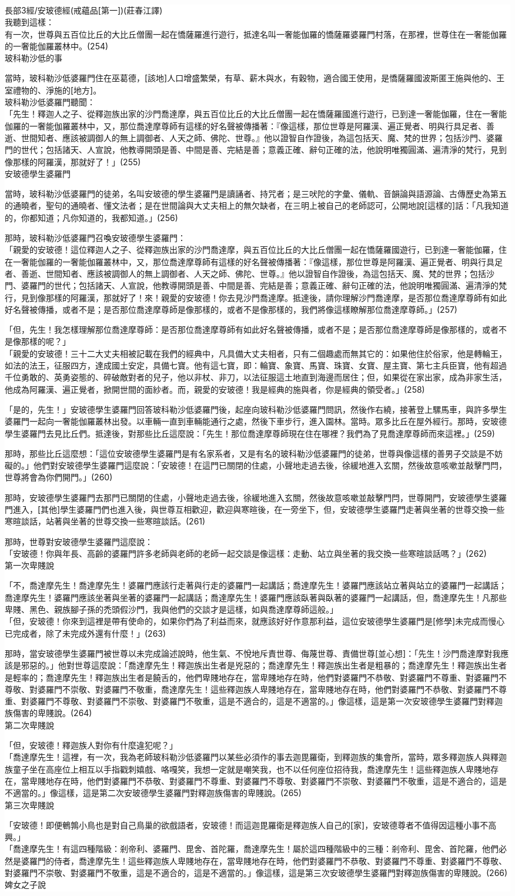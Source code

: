 長部3經/安玻德經(戒蘊品[第一])(莊春江譯)  
我聽到這樣：  
有一次，世尊與五百位比丘的大比丘僧團一起在憍薩羅進行遊行，抵達名叫一奢能伽羅的憍薩羅婆羅門村落，在那裡，世尊住在一奢能伽羅的一奢能伽羅叢林中。(254)  
玻科勒沙低的事  
  
當時，玻科勒沙低婆羅門住在巫葛德，[該地]人口增盛繁榮，有草、薪木與水，有穀物，適合國王使用，是憍薩羅國波斯匿王施與他的、王室禮物的、淨施的[地方]。  
玻科勒沙低婆羅門聽聞：  
「先生！釋迦人之子、從釋迦族出家的沙門喬達摩，與五百位比丘的大比丘僧團一起在憍薩羅國進行遊行，已到達一奢能伽羅，住在一奢能伽羅的一奢能伽羅叢林中，又，那位喬達摩尊師有這樣的好名聲被傳播著：『像這樣，那位世尊是阿羅漢、遍正覺者、明與行具足者、善逝、世間知者、應該被調御人的無上調御者、人天之師、佛陀、世尊。』他以證智自作證後，為這包括天、魔、梵的世界；包括沙門、婆羅門的世代；包括諸天、人宣說，他教導開頭是善、中間是善、完結是善；意義正確、辭句正確的法，他說明唯獨圓滿、遍清淨的梵行，見到像那樣的阿羅漢，那就好了！」(255)  
安玻德學生婆羅門  
  
當時，玻科勒沙低婆羅門的徒弟，名叫安玻德的學生婆羅門是讀誦者、持咒者；是三吠陀的字彙、儀軌、音韻論與語源論、古傳歷史為第五的通曉者，聖句的通曉者、懂文法者；是在世間論與大丈夫相上的無欠缺者，在三明上被自己的老師認可，公開地說[這樣的]話：「凡我知道的，你都知道；凡你知道的，我都知道。」(256)  
  
那時，玻科勒沙低婆羅門召喚安玻德學生婆羅門：  
「親愛的安玻德！這位釋迦人之子、從釋迦族出家的沙門喬達摩，與五百位比丘的大比丘僧團一起在憍薩羅國遊行，已到達一奢能伽羅，住在一奢能伽羅的一奢能伽羅叢林中，又，那位喬達摩尊師有這樣的好名聲被傳播著：『像這樣，那位世尊是阿羅漢、遍正覺者、明與行具足者、善逝、世間知者、應該被調御人的無上調御者、人天之師、佛陀、世尊。』他以證智自作證後，為這包括天、魔、梵的世界；包括沙門、婆羅門的世代；包括諸天、人宣說，他教導開頭是善、中間是善、完結是善；意義正確、辭句正確的法，他說明唯獨圓滿、遍清淨的梵行，見到像那樣的阿羅漢，那就好了！來！親愛的安玻德！你去見沙門喬達摩。抵達後，請你理解沙門喬達摩，是否那位喬達摩尊師有如此好名聲被傳播，或者不是；是否那位喬達摩尊師是像那樣的，或者不是像那樣的，我們將像這樣瞭解那位喬達摩尊師。」(257)  
  
「但，先生！我怎樣理解那位喬達摩尊師：是否那位喬達摩尊師有如此好名聲被傳播，或者不是；是否那位喬達摩尊師是像那樣的，或者不是像那樣的呢？」  
「親愛的安玻德！三十二大丈夫相被記載在我們的經典中，凡具備大丈夫相者，只有二個趣處而無其它的：如果他住於俗家，他是轉輪王，如法的法王，征服四方，達成國土安定，具備七寶。他有這七寶，即：輪寶、象寶、馬寶、珠寶、女寶、屋主寶、第七主兵臣寶，他有超過千位勇敢的、英勇姿態的、碎破敵對者的兒子，他以非杖、非刀，以法征服這土地直到海邊而居住；但，如果從在家出家，成為非家生活，他成為阿羅漢、遍正覺者，掀開世間的面紗者。而，親愛的安玻德！我是經典的施與者，你是經典的領受者。」(258)  
  
「是的，先生！」安玻德學生婆羅門回答玻科勒沙低婆羅門後，起座向玻科勒沙低婆羅門問訊，然後作右繞，接著登上騾馬車，與許多學生婆羅門一起向一奢能伽羅叢林出發。以車輛一直到車輛能通行之處，然後下車步行，進入園林。當時。眾多比丘在屋外經行。那時，安玻德學生婆羅門去見比丘們。抵達後，對那些比丘這麼說：「先生！那位喬達摩尊師現在住在哪裡？我們為了見喬達摩尊師而來這裡。」(259)  
  
那時，那些比丘這麼想：「這位安玻德學生婆羅門是有名家系者，又是有名的玻科勒沙低婆羅門的徒弟，世尊與像這樣的善男子交談是不妨礙的。」他們對安玻德學生婆羅門這麼說：「安玻德！在這門已關閉的住處，小聲地走過去後，徐緩地進入玄關，然後故意咳嗽並敲擊門閂，世尊將會為你們開門。」(260)  
  
那時，安玻德學生婆羅門去那門已關閉的住處，小聲地走過去後，徐緩地進入玄關，然後故意咳嗽並敲擊門閂，世尊開門，安玻德學生婆羅門進入，[其他]學生婆羅門們也進入後，與世尊互相歡迎，歡迎與寒暄後，在一旁坐下，但，安玻德學生婆羅門走著與坐著的世尊交換一些寒暄談話，站著與坐著的世尊交換一些寒暄談話。(261)  
  
那時，世尊對安玻德學生婆羅門這麼說：  
「安玻德！你與年長、高齡的婆羅門許多老師與老師的老師一起交談是像這樣：走動、站立與坐著的我交換一些寒暄談話嗎？」(262)  
第一次卑賤說  
  
「不，喬達摩先生！喬達摩先生！婆羅門應該行走著與行走的婆羅門一起講話；喬達摩先生！婆羅門應該站立著與站立的婆羅門一起講話；喬達摩先生！婆羅門應該坐著與坐著的婆羅門一起講話；喬達摩先生！婆羅門應該臥著與臥著的婆羅門一起講話，但，喬達摩先生！凡那些卑賤、黑色、親族腳子孫的禿頭假沙門，我與他們的交談才是這樣，如與喬達摩尊師這般。」  
「但，安玻德！你來到這裡是帶有使命的，如果你們為了利益而來，就應該好好作意那利益，這位安玻德學生婆羅門是[修學]未完成而慢心已完成者，除了未完成外還有什麼！」(263)  
  
那時，當安玻德學生婆羅門被世尊以未完成論述說時，他生氣、不悅地斥責世尊、侮蔑世尊、責備世尊[並心想]：「先生！沙門喬達摩對我應該是邪惡的。」他對世尊這麼說：「喬達摩先生！釋迦族出生者是兇惡的；喬達摩先生！釋迦族出生者是粗暴的；喬達摩先生！釋迦族出生者是輕率的；喬達摩先生！釋迦族出生者是饒舌的，他們卑賤地存在，當卑賤地存在時，他們對婆羅門不恭敬、對婆羅門不尊重、對婆羅門不尊敬、對婆羅門不崇敬、對婆羅門不敬重，喬達摩先生！這些釋迦族人卑賤地存在，當卑賤地存在時，他們對婆羅門不恭敬、對婆羅門不尊重、對婆羅門不尊敬、對婆羅門不崇敬、對婆羅門不敬重，這是不適合的，這是不適當的。」像這樣，這是第一次安玻德學生婆羅門對釋迦族傷害的卑賤說。(264)  
第二次卑賤說  
  
「但，安玻德！釋迦族人對你有什麼違犯呢？」  
「喬達摩先生！這裡，有一次，我為老師玻科勒沙低婆羅門以某些必須作的事去迦毘羅衛，到釋迦族的集會所，當時，眾多釋迦族人與釋迦族童子坐在高座位上相互以手指戳刺嬉戲、咯嘎笑，我想一定就是嘲笑我，也不以任何座位招待我，喬達摩先生！這些釋迦族人卑賤地存在，當卑賤地存在時，他們對婆羅門不恭敬、對婆羅門不尊重、對婆羅門不尊敬、對婆羅門不崇敬、對婆羅門不敬重，這是不適合的，這是不適當的。」像這樣，這是第二次安玻德學生婆羅門對釋迦族傷害的卑賤說。(265)  
第三次卑賤說  
  
「安玻德！即便鵪鶉小鳥也是對自己鳥巢的欲戲語者，安玻德！而這迦毘羅衛是釋迦族人自己的[家]，安玻德尊者不值得因這種小事不高興。」  
「喬達摩先生！有這四種階級：剎帝利、婆羅門、毘舍、首陀羅，喬達摩先生！屬於這四種階級中的三種：剎帝利、毘舍、首陀羅，他們必然是婆羅門的侍者，喬達摩先生！這些釋迦族人卑賤地存在，當卑賤地存在時，他們對婆羅門不恭敬、對婆羅門不尊重、對婆羅門不尊敬、對婆羅門不崇敬、對婆羅門不敬重，這是不適合的，這是不適當的。」像這樣，這是第三次安玻德學生婆羅門對釋迦族傷害的卑賤說。(266)  
婢女之子說  
  